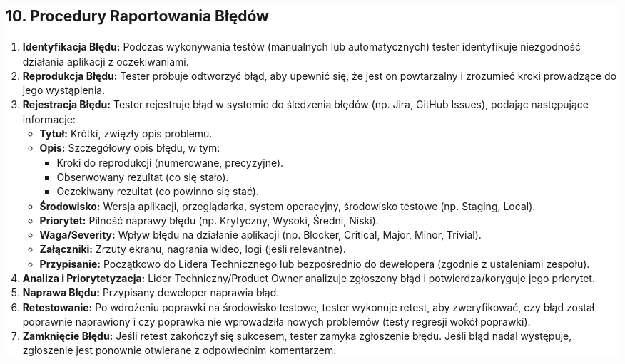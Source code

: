 ## 10. Procedury Raportowania Błędów

1.  **Identyfikacja Błędu:** Podczas wykonywania testów (manualnych lub automatycznych) tester identyfikuje niezgodność działania aplikacji z oczekiwaniami.
2.  **Reprodukcja Błędu:** Tester próbuje odtworzyć błąd, aby upewnić się, że jest on powtarzalny i zrozumieć kroki prowadzące do jego wystąpienia.
3.  **Rejestracja Błędu:** Tester rejestruje błąd w systemie do śledzenia błędów (np. Jira, GitHub Issues), podając następujące informacje:
    - **Tytuł:** Krótki, zwięzły opis problemu.
    - **Opis:** Szczegółowy opis błędu, w tym:
      - Kroki do reprodukcji (numerowane, precyzyjne).
      - Obserwowany rezultat (co się stało).
      - Oczekiwany rezultat (co powinno się stać).
    - **Środowisko:** Wersja aplikacji, przeglądarka, system operacyjny, środowisko testowe (np. Staging, Local).
    - **Priorytet:** Pilność naprawy błędu (np. Krytyczny, Wysoki, Średni, Niski).
    - **Waga/Severity:** Wpływ błędu na działanie aplikacji (np. Blocker, Critical, Major, Minor, Trivial).
    - **Załączniki:** Zrzuty ekranu, nagrania wideo, logi (jeśli relevantne).
    - **Przypisanie:** Początkowo do Lidera Technicznego lub bezpośrednio do dewelopera (zgodnie z ustaleniami zespołu).
4.  **Analiza i Priorytetyzacja:** Lider Techniczny/Product Owner analizuje zgłoszony błąd i potwierdza/koryguje jego priorytet.
5.  **Naprawa Błędu:** Przypisany deweloper naprawia błąd.
6.  **Retestowanie:** Po wdrożeniu poprawki na środowisko testowe, tester wykonuje retest, aby zweryfikować, czy błąd został poprawnie naprawiony i czy poprawka nie wprowadziła nowych problemów (testy regresji wokół poprawki).
7.  **Zamknięcie Błędu:** Jeśli retest zakończył się sukcesem, tester zamyka zgłoszenie błędu. Jeśli błąd nadal występuje, zgłoszenie jest ponownie otwierane z odpowiednim komentarzem.
